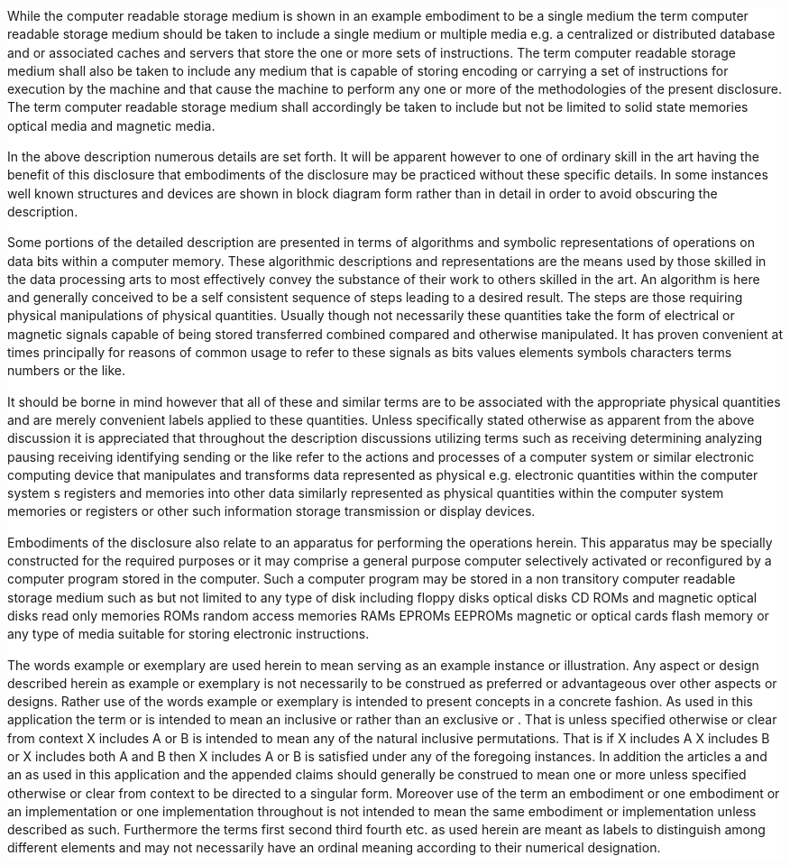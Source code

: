 While the computer readable storage medium is shown in an example embodiment to be a single medium the term computer readable storage medium should be taken to include a single medium or multiple media e.g. a centralized or distributed database and or associated caches and servers that store the one or more sets of instructions. The term computer readable storage medium shall also be taken to include any medium that is capable of storing encoding or carrying a set of instructions for execution by the machine and that cause the machine to perform any one or more of the methodologies of the present disclosure. The term computer readable storage medium shall accordingly be taken to include but not be limited to solid state memories optical media and magnetic media.

In the above description numerous details are set forth. It will be apparent however to one of ordinary skill in the art having the benefit of this disclosure that embodiments of the disclosure may be practiced without these specific details. In some instances well known structures and devices are shown in block diagram form rather than in detail in order to avoid obscuring the description.

Some portions of the detailed description are presented in terms of algorithms and symbolic representations of operations on data bits within a computer memory. These algorithmic descriptions and representations are the means used by those skilled in the data processing arts to most effectively convey the substance of their work to others skilled in the art. An algorithm is here and generally conceived to be a self consistent sequence of steps leading to a desired result. The steps are those requiring physical manipulations of physical quantities. Usually though not necessarily these quantities take the form of electrical or magnetic signals capable of being stored transferred combined compared and otherwise manipulated. It has proven convenient at times principally for reasons of common usage to refer to these signals as bits values elements symbols characters terms numbers or the like.

It should be borne in mind however that all of these and similar terms are to be associated with the appropriate physical quantities and are merely convenient labels applied to these quantities. Unless specifically stated otherwise as apparent from the above discussion it is appreciated that throughout the description discussions utilizing terms such as receiving determining analyzing pausing receiving identifying sending or the like refer to the actions and processes of a computer system or similar electronic computing device that manipulates and transforms data represented as physical e.g. electronic quantities within the computer system s registers and memories into other data similarly represented as physical quantities within the computer system memories or registers or other such information storage transmission or display devices.

Embodiments of the disclosure also relate to an apparatus for performing the operations herein. This apparatus may be specially constructed for the required purposes or it may comprise a general purpose computer selectively activated or reconfigured by a computer program stored in the computer. Such a computer program may be stored in a non transitory computer readable storage medium such as but not limited to any type of disk including floppy disks optical disks CD ROMs and magnetic optical disks read only memories ROMs random access memories RAMs EPROMs EEPROMs magnetic or optical cards flash memory or any type of media suitable for storing electronic instructions.

The words example or exemplary are used herein to mean serving as an example instance or illustration. Any aspect or design described herein as example or exemplary is not necessarily to be construed as preferred or advantageous over other aspects or designs. Rather use of the words example or exemplary is intended to present concepts in a concrete fashion. As used in this application the term or is intended to mean an inclusive or rather than an exclusive or . That is unless specified otherwise or clear from context X includes A or B is intended to mean any of the natural inclusive permutations. That is if X includes A X includes B or X includes both A and B then X includes A or B is satisfied under any of the foregoing instances. In addition the articles a and an as used in this application and the appended claims should generally be construed to mean one or more unless specified otherwise or clear from context to be directed to a singular form. Moreover use of the term an embodiment or one embodiment or an implementation or one implementation throughout is not intended to mean the same embodiment or implementation unless described as such. Furthermore the terms first second third fourth etc. as used herein are meant as labels to distinguish among different elements and may not necessarily have an ordinal meaning according to their numerical designation.
